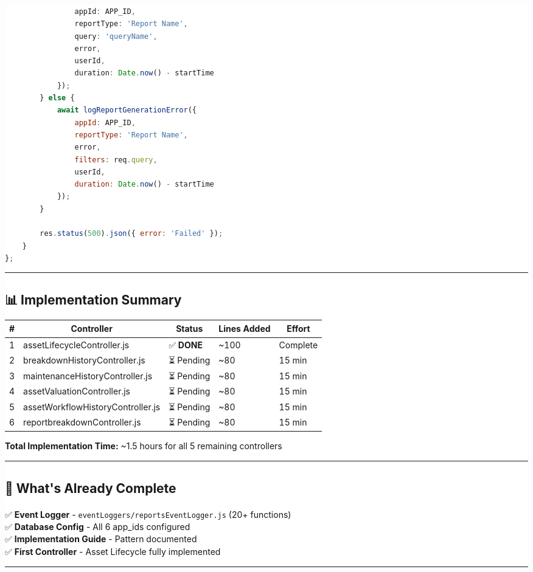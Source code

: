 ```javascript
                appId: APP_ID,
                reportType: 'Report Name',
                query: 'queryName',
                error,
                userId,
                duration: Date.now() - startTime
            });
        } else {
            await logReportGenerationError({
                appId: APP_ID,
                reportType: 'Report Name',
                error,
                filters: req.query,
                userId,
                duration: Date.now() - startTime
            });
        }
        
        res.status(500).json({ error: 'Failed' });
    }
};
```

---

## 📊 Implementation Summary

| # | Controller | Status | Lines Added | Effort |
|---|------------|--------|-------------|--------|
| 1 | assetLifecycleController.js | ✅ **DONE** | ~100 | Complete |
| 2 | breakdownHistoryController.js | ⏳ Pending | ~80 | 15 min |
| 3 | maintenanceHistoryController.js | ⏳ Pending | ~80 | 15 min |
| 4 | assetValuationController.js | ⏳ Pending | ~80 | 15 min |
| 5 | assetWorkflowHistoryController.js | ⏳ Pending | ~80 | 15 min |
| 6 | reportbreakdownController.js | ⏳ Pending | ~80 | 15 min |

**Total Implementation Time:** ~1.5 hours for all 5 remaining controllers

---

## 🎯 What's Already Complete

✅ **Event Logger** - `eventLoggers/reportsEventLogger.js` (20+ functions)  
✅ **Database Config** - All 6 app_ids configured  
✅ **Implementation Guide** - Pattern documented  
✅ **First Controller** - Asset Lifecycle fully implemented  

---